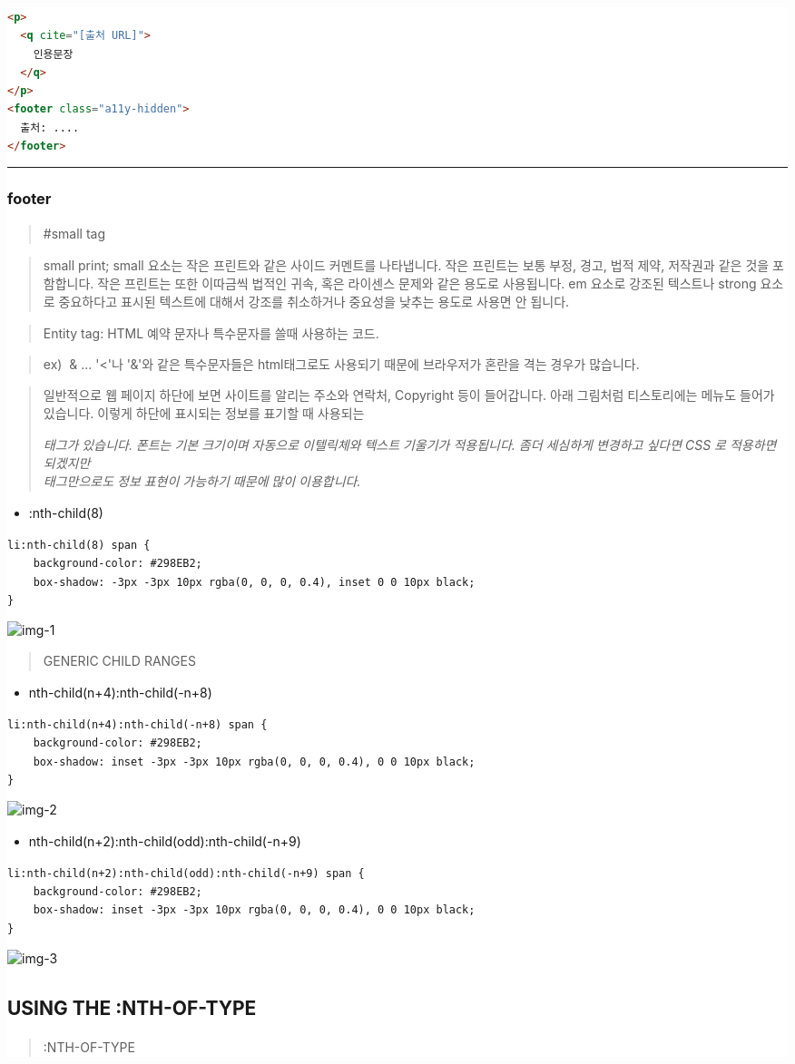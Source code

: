 ```html
<p>
  <q cite="[출처 URL]">
    인용문장
  </q>  
</p>
<footer class="a11y-hidden">
  출처: ....
</footer>
```
---
### footer

> #small tag

> small print; small 요소는 작은 프린트와 같은 사이드 커멘트를 나타냅니다. 작은 프린트는 보통 부정, 경고, 법적 제약, 저작권과 같은 것을 포함합니다. 작은 프린트는 또한 이따금씩 법적인 귀속, 혹은 라이센스 문제와 같은 용도로 사용됩니다. em 요소로 강조된 텍스트나 strong 요소로 중요하다고 표시된 텍스트에 대해서 강조를 취소하거나 중요성을 낮추는 용도로 사용면 안 됩니다.

> Entity tag: HTML 예약 문자나 특수문자를 쓸때 사용하는 코드.

>ex)&nbsp; &amp; ...
'<'나 '&'와 같은 특수문자들은 html태그로도 사용되기 때문에 브라우저가 혼란을 격는 경우가 많습니다.


> 일반적으로 웹 페이지 하단에 보면 사이트를 알리는 주소와 연락처, Copyright 등이 들어갑니다. 아래 그림처럼 티스토리에는 메뉴도 들어가 있습니다. 이렇게 하단에 표시되는 정보를 표기할 때 사용되는 <address> 태그가 있습니다. 폰트는 기본 크기이며 자동으로 이텔릭체와 텍스트 기울기가 적용됩니다. 좀더 세심하게 변경하고 싶다면 CSS 로 적용하면 되겠지만 <address> 태그만으로도 정보 표현이 가능하기 때문에 많이 이용합니다.


* :nth-child(8)

```
li:nth-child(8) span {
    background-color: #298EB2;
    box-shadow: -3px -3px 10px rgba(0, 0, 0, 0.4), inset 0 0 10px black;
}
````

![img-1](./asset/img-1.png)

> GENERIC CHILD RANGES

* nth-child(n+4):nth-child(-n+8)

```
li:nth-child(n+4):nth-child(-n+8) span {
    background-color: #298EB2;
    box-shadow: inset -3px -3px 10px rgba(0, 0, 0, 0.4), 0 0 10px black;
}
```
![img-2](./asset/img-2.png)

* nth-child(n+2):nth-child(odd):nth-child(-n+9)
```
li:nth-child(n+2):nth-child(odd):nth-child(-n+9) span {
    background-color: #298EB2;
    box-shadow: inset -3px -3px 10px rgba(0, 0, 0, 0.4), 0 0 10px black;
}
```
![img-3](./asset/img-3.png)
## USING THE :NTH-OF-TYPE
>:NTH-OF-TYPE

